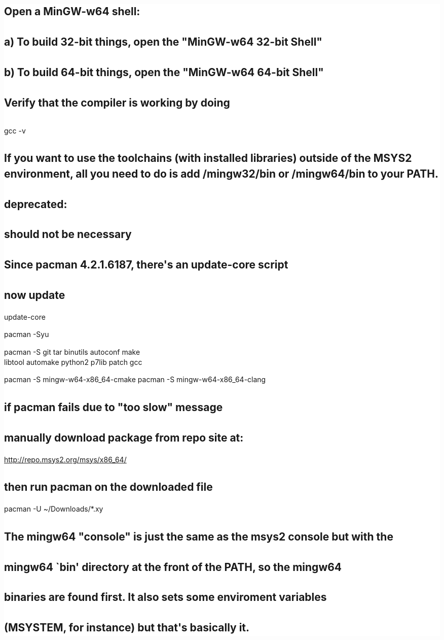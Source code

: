## Open a MinGW-w64 shell:
## 
## a) To build 32-bit things, open the "MinGW-w64 32-bit Shell"
## 
## b) To build 64-bit things, open the "MinGW-w64 64-bit Shell"
## 
## Verify that the compiler is working by doing
## 

gcc -v

## If you want to use the toolchains (with installed libraries) outside of the MSYS2 environment, all you need to do is add <MSYS2 root>/mingw32/bin or <MSYS2 root>/mingw64/bin to your PATH.


## deprecated:
## should not be necessary
## Since pacman 4.2.1.6187, there's an update-core script
## now update
update-core

pacman -Syu

pacman -S git tar binutils autoconf make \
	libtool automake python2 p7lib patch gcc

pacman -S mingw-w64-x86_64-cmake
pacman -S mingw-w64-x86_64-clang


## if pacman fails due to "too slow" message
## manually download package from repo site at:
http://repo.msys2.org/msys/x86_64/

## then run pacman on the downloaded file
pacman -U ~/Downloads/*.xy

## The mingw64 "console" is just the same as the msys2 console but with the
## mingw64 `bin' directory at the front of the PATH, so the mingw64
## binaries are found first. It also sets some enviroment variables
## (MSYSTEM, for instance) but that's basically it.